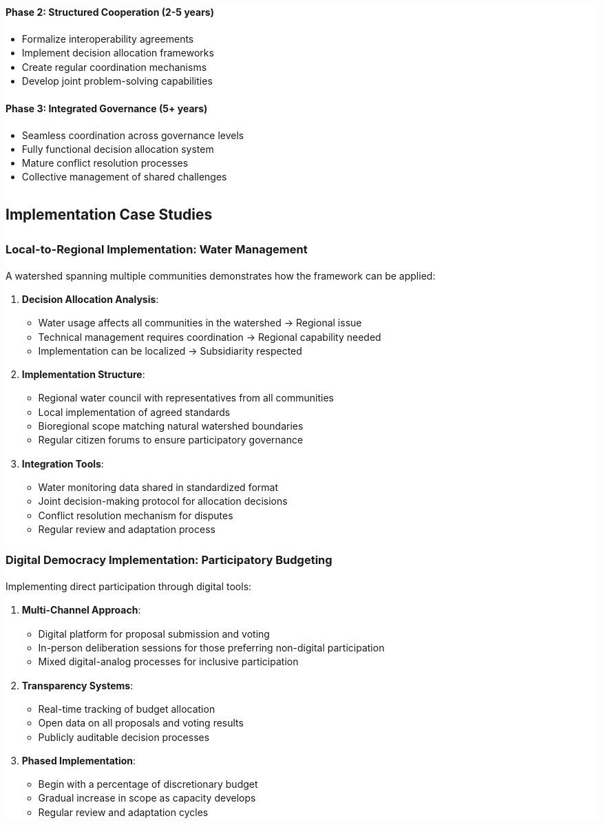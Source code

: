 #### Phase 2: Structured Cooperation (2-5 years)
- Formalize interoperability agreements
- Implement decision allocation frameworks
- Create regular coordination mechanisms
- Develop joint problem-solving capabilities

#### Phase 3: Integrated Governance (5+ years)
- Seamless coordination across governance levels
- Fully functional decision allocation system
- Mature conflict resolution processes
- Collective management of shared challenges

## Implementation Case Studies

### Local-to-Regional Implementation: Water Management

A watershed spanning multiple communities demonstrates how the framework can be applied:

1. **Decision Allocation Analysis**:
   - Water usage affects all communities in the watershed → Regional issue
   - Technical management requires coordination → Regional capability needed
   - Implementation can be localized → Subsidiarity respected

2. **Implementation Structure**:
   - Regional water council with representatives from all communities
   - Local implementation of agreed standards
   - Bioregional scope matching natural watershed boundaries
   - Regular citizen forums to ensure participatory governance

3. **Integration Tools**:
   - Water monitoring data shared in standardized format
   - Joint decision-making protocol for allocation decisions
   - Conflict resolution mechanism for disputes
   - Regular review and adaptation process

### Digital Democracy Implementation: Participatory Budgeting

Implementing direct participation through digital tools:

1. **Multi-Channel Approach**:
   - Digital platform for proposal submission and voting
   - In-person deliberation sessions for those preferring non-digital participation
   - Mixed digital-analog processes for inclusive participation

2. **Transparency Systems**:
   - Real-time tracking of budget allocation
   - Open data on all proposals and voting results
   - Publicly auditable decision processes

3. **Phased Implementation**:
   - Begin with a percentage of discretionary budget
   - Gradual increase in scope as capacity develops
   - Regular review and adaptation cycles
